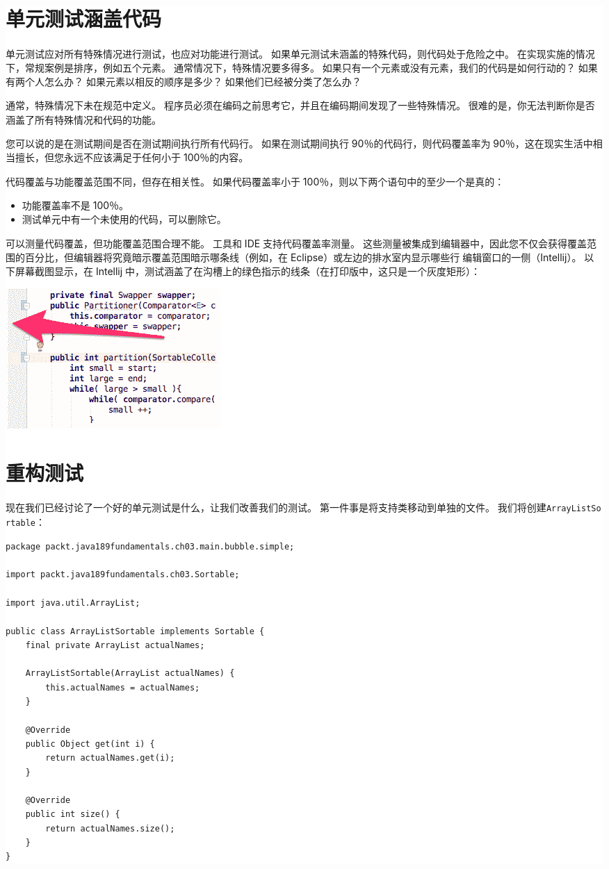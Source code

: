 # 单元测试涵盖代码

单元测试应对所有特殊情况进行测试，也应对功能进行测试。 如果单元测试未涵盖的特殊代码，则代码处于危险之中。 在实现实施的情况下，常规案例是排序，例如五个元素。 通常情况下，特殊情况要多得多。 如果只有一个元素或没有元素，我们的代码是如何行动的？ 如果有两个人怎么办？ 如果元素以相反的顺序是多少？ 如果他们已经被分类了怎么办？

通常，特殊情况下未在规范中定义。 程序员必须在编码之前思考它，并且在编码期间发现了一些特殊情况。 很难的是，你无法判断你是否涵盖了所有特殊情况和代码的功能。

您可以说的是在测试期间是否在测试期间执行所有代码行。 如果在测试期间执行 90％的代码行，则代码覆盖率为 90％，这在现实生活中相当擅长，但您永远不应该满足于任何小于 100％的内容。

代码覆盖与功能覆盖范围不同，但存在相关性。 如果代码覆盖率小于 100％，则以下两个语句中的至少一个是真的：

*   功能覆盖率不是 100％。
*   测试单元中有一个未使用的代码，可以删除它。

可以测量代码覆盖，但功能覆盖范围合理不能。 工具和 IDE 支持代码覆盖率测量。 这些测量被集成到编辑器中，因此您不仅会获得覆盖范围的百分比，但编辑器将究竟暗示覆盖范围暗示哪条线（例如，在 Eclipse）或左边的排水室内显示哪些行 编辑窗口的一侧（Intellij）。 以下屏幕截图显示，在 Intellij 中，测试涵盖了在沟槽上的绿色指示的线条（在打印版中，这只是一个灰度矩形）：

![](img/fa86348e-53d3-4375-a989-902a07ae18cb.png)

# 重构测试

现在我们已经讨论了一个好的单元测试是什么，让我们改善我们的测试。 第一件事是将支持类移动到单独的文件。 我们将创建`ArrayListSortable`：

```
package packt.java189fundamentals.ch03.main.bubble.simple;

import packt.java189fundamentals.ch03.Sortable;

import java.util.ArrayList;

public class ArrayListSortable implements Sortable {
    final private ArrayList actualNames;

    ArrayListSortable(ArrayList actualNames) {
        this.actualNames = actualNames;
    }

    @Override
    public Object get(int i) {
        return actualNames.get(i);
    }

    @Override
    public int size() {
        return actualNames.size();
    }
}
```
